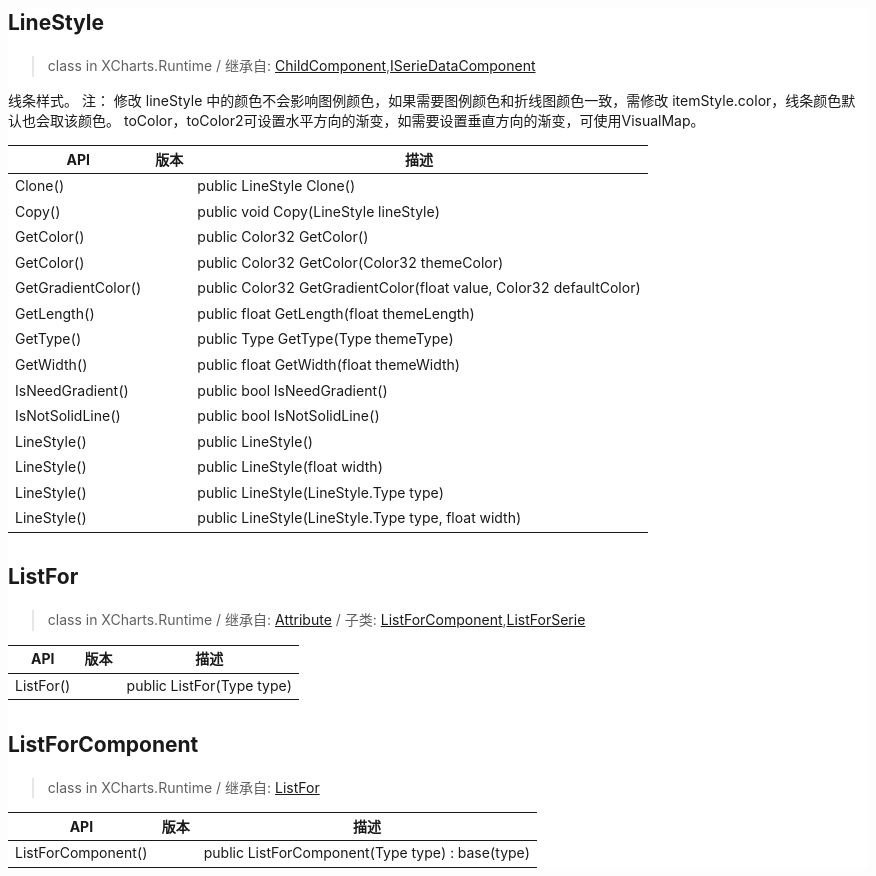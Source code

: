 
## LineStyle

> class in XCharts.Runtime / 继承自: [ChildComponent](#childcomponent),[ISerieDataComponent](#iseriedatacomponent)

线条样式。 注： 修改 lineStyle 中的颜色不会影响图例颜色，如果需要图例颜色和折线图颜色一致，需修改 itemStyle.color，线条颜色默认也会取该颜色。 toColor，toColor2可设置水平方向的渐变，如需要设置垂直方向的渐变，可使用VisualMap。

|API|版本|描述|
|--|--|--|
|Clone()||public LineStyle Clone()|
|Copy()||public void Copy(LineStyle lineStyle)|
|GetColor()||public Color32 GetColor()|
|GetColor()||public Color32 GetColor(Color32 themeColor)|
|GetGradientColor()||public Color32 GetGradientColor(float value, Color32 defaultColor)|
|GetLength()||public float GetLength(float themeLength)|
|GetType()||public Type GetType(Type themeType)|
|GetWidth()||public float GetWidth(float themeWidth)|
|IsNeedGradient()||public bool IsNeedGradient()|
|IsNotSolidLine()||public bool IsNotSolidLine()|
|LineStyle()||public LineStyle()|
|LineStyle()||public LineStyle(float width)|
|LineStyle()||public LineStyle(LineStyle.Type type)|
|LineStyle()||public LineStyle(LineStyle.Type type, float width)|

## ListFor

> class in XCharts.Runtime / 继承自: [Attribute](https://docs.unity3d.com/ScriptReference/30_search.html?q=attribute) / 子类: [ListForComponent](#listforcomponent),[ListForSerie](#listforserie) 


|API|版本|描述|
|--|--|--|
|ListFor()||public ListFor(Type type)|

## ListForComponent

> class in XCharts.Runtime / 继承自: [ListFor](#listfor)


|API|版本|描述|
|--|--|--|
|ListForComponent()||public ListForComponent(Type type) : base(type)|
